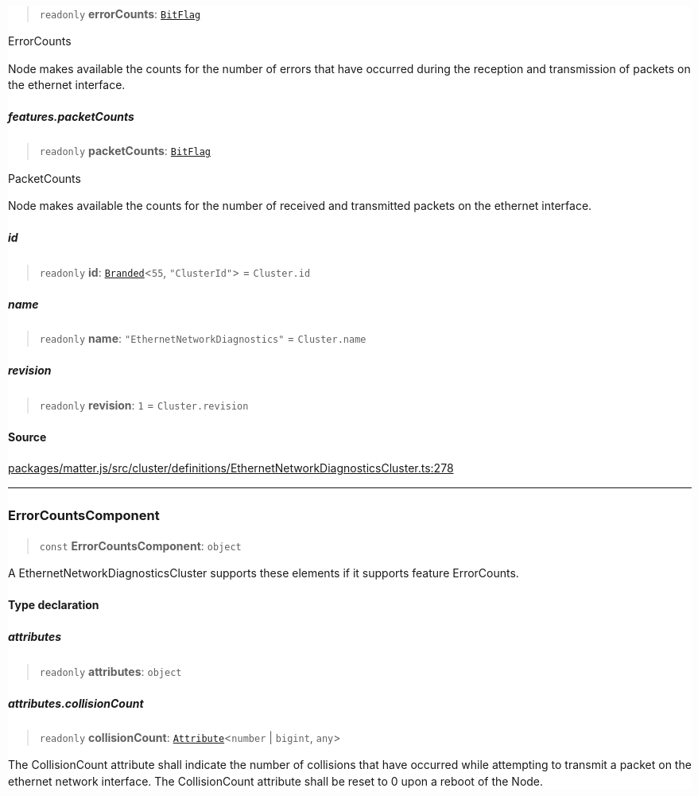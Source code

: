 > `readonly` **errorCounts**: [`BitFlag`](../../../../schema/export/README.md#bitflag)

ErrorCounts

Node makes available the counts for the number of errors that have occurred during the reception and
transmission of packets on the ethernet interface.

##### features.packetCounts

> `readonly` **packetCounts**: [`BitFlag`](../../../../schema/export/README.md#bitflag)

PacketCounts

Node makes available the counts for the number of received and transmitted packets on the ethernet
interface.

##### id

> `readonly` **id**: [`Branded`](../../../../util/export/README.md#brandedtb)\<`55`, `"ClusterId"`\> = `Cluster.id`

##### name

> `readonly` **name**: `"EthernetNetworkDiagnostics"` = `Cluster.name`

##### revision

> `readonly` **revision**: `1` = `Cluster.revision`

#### Source

[packages/matter.js/src/cluster/definitions/EthernetNetworkDiagnosticsCluster.ts:278](https://github.com/project-chip/matter.js/blob/7a8cbb56b87d4ccf34bec5a9a95ab40a1711324f/packages/matter.js/src/cluster/definitions/EthernetNetworkDiagnosticsCluster.ts#L278)

***

### ErrorCountsComponent

> `const` **ErrorCountsComponent**: `object`

A EthernetNetworkDiagnosticsCluster supports these elements if it supports feature ErrorCounts.

#### Type declaration

##### attributes

> `readonly` **attributes**: `object`

##### attributes.collisionCount

> `readonly` **collisionCount**: [`Attribute`](../../interfaces/Attribute.md)\<`number` \| `bigint`, `any`\>

The CollisionCount attribute shall indicate the number of collisions that have occurred while attempting
to transmit a packet on the ethernet network interface. The CollisionCount attribute shall be reset to 0
upon a reboot of the Node.
